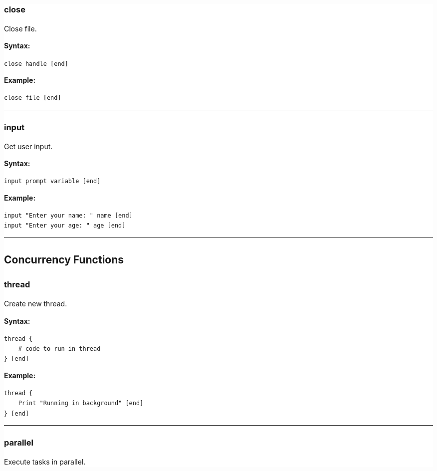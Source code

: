 ### close
Close file.

**Syntax:**
```case
close handle [end]
```

**Example:**
```case
close file [end]
```

---

### input
Get user input.

**Syntax:**
```case
input prompt variable [end]
```

**Example:**
```case
input "Enter your name: " name [end]
input "Enter your age: " age [end]
```

---

## Concurrency Functions

### thread
Create new thread.

**Syntax:**
```case
thread {
    # code to run in thread
} [end]
```

**Example:**
```case
thread {
    Print "Running in background" [end]
} [end]
```

---

### parallel
Execute tasks in parallel.
